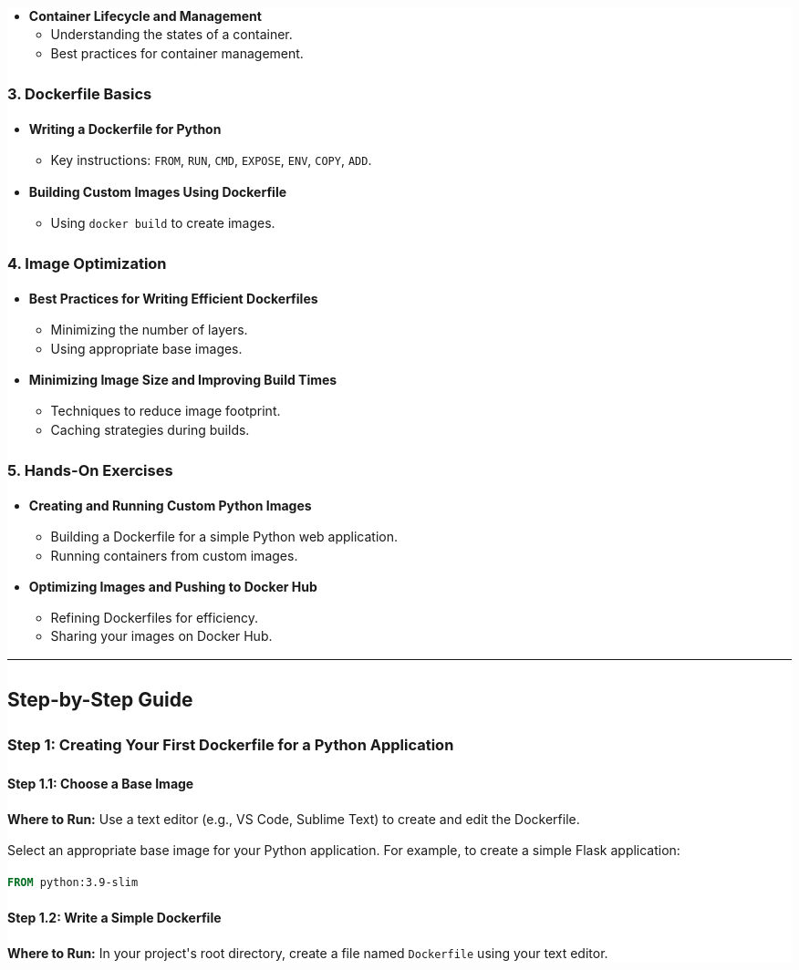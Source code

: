 - **Container Lifecycle and Management**
  - Understanding the states of a container.
  - Best practices for container management.

### 3. Dockerfile Basics

- **Writing a Dockerfile for Python**
  - Key instructions: `FROM`, `RUN`, `CMD`, `EXPOSE`, `ENV`, `COPY`, `ADD`.
  
- **Building Custom Images Using Dockerfile**
  - Using `docker build` to create images.

### 4. Image Optimization

- **Best Practices for Writing Efficient Dockerfiles**
  - Minimizing the number of layers.
  - Using appropriate base images.
  
- **Minimizing Image Size and Improving Build Times**
  - Techniques to reduce image footprint.
  - Caching strategies during builds.

### 5. Hands-On Exercises

- **Creating and Running Custom Python Images**
  - Building a Dockerfile for a simple Python web application.
  - Running containers from custom images.
  
- **Optimizing Images and Pushing to Docker Hub**
  - Refining Dockerfiles for efficiency.
  - Sharing your images on Docker Hub.

---

## Step-by-Step Guide

### Step 1: Creating Your First Dockerfile for a Python Application

#### **Step 1.1: Choose a Base Image**

**Where to Run:** Use a text editor (e.g., VS Code, Sublime Text) to create and edit the Dockerfile.

Select an appropriate base image for your Python application. For example, to create a simple Flask application:

```dockerfile
FROM python:3.9-slim
```

#### **Step 1.2: Write a Simple Dockerfile**

**Where to Run:** In your project's root directory, create a file named `Dockerfile` using your text editor.
